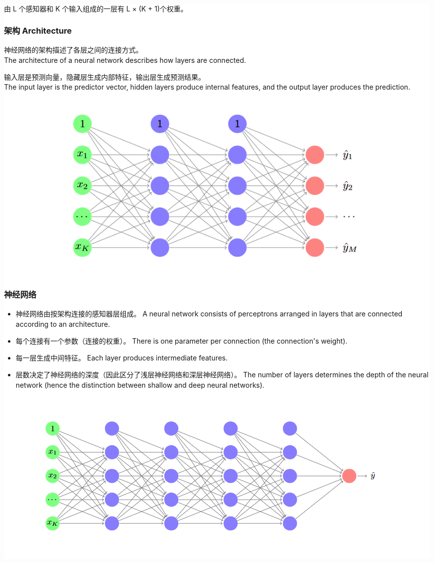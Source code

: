 由 L 个感知器和 K 个输入组成的一层有 L × (K + 1)个权重。

### 架构 Architecture

神经网络的架构描述了各层之间的连接方式。\
The architecture of a neural network describes how layers are connected.

输入层是预测向量，隐藏层生成内部特征，输出层生成预测结果。\
The input layer is the predictor vector, hidden layers produce internal
features, and the output layer produces the prediction.

![image-20250102161956319](assets/笔记.assets/image-20250102161956319.png)

### 神经网络

-   神经网络由按架构连接的感知器层组成。 A neural network consists of
    perceptrons arranged in layers that are connected according to an
    architecture.

-   每个连接有一个参数（连接的权重）。 There is one parameter per
    connection (the connection's weight).

-   每一层生成中间特征。 Each layer produces intermediate features.

-   层数决定了神经网络的深度（因此区分了浅层神经网络和深层神经网络）。
    The number of layers determines the depth of the neural network
    (hence the distinction between shallow and deep neural networks).

![image-20250102162502360](assets/笔记.assets/image-20250102162502360.png)

